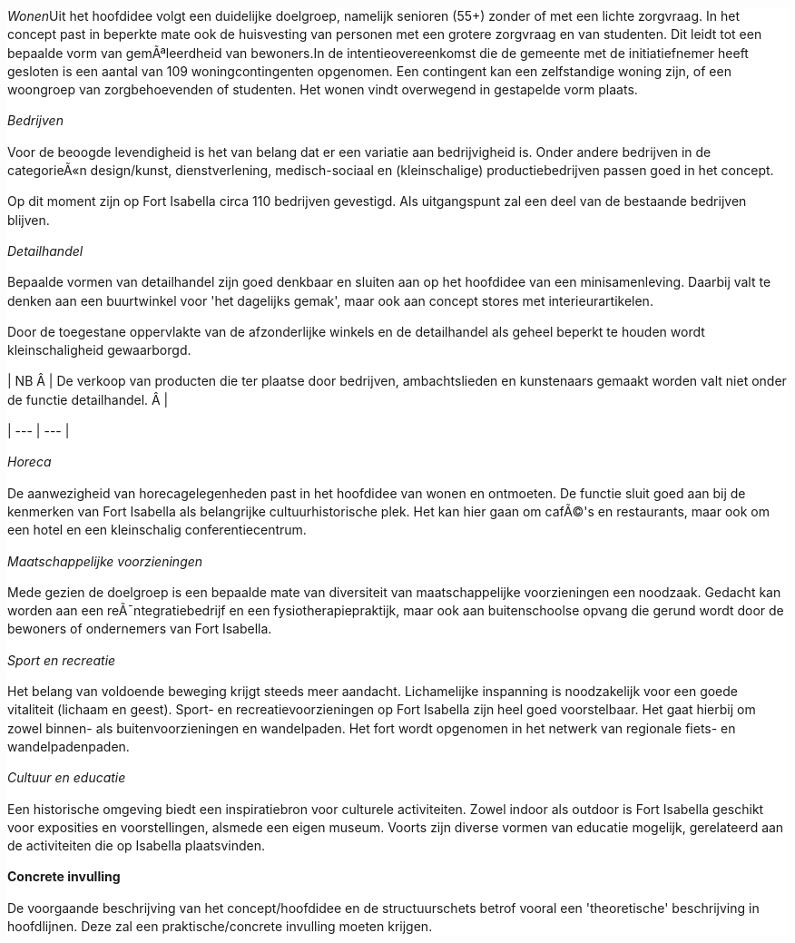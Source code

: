 *Wonen*Uit het hoofdidee volgt een duidelijke doelgroep, namelijk senioren (55\+) zonder of met een lichte zorgvraag. In het concept past in beperkte mate ook de huisvesting van personen met een grotere zorgvraag en van studenten. Dit leidt tot een bepaalde vorm van gemÃªleerdheid van bewoners.In de intentieovereenkomst die de gemeente met de initiatiefnemer heeft gesloten is een aantal van 109 woningcontingenten opgenomen. Een contingent kan een zelfstandige woning zijn, of een woongroep van zorgbehoevenden of studenten. Het wonen vindt overwegend in gestapelde vorm plaats.

*Bedrijven*

Voor de beoogde levendigheid is het van belang dat er een variatie aan bedrijvigheid is. Onder andere bedrijven in de categorieÃ«n design/kunst, dienstverlening, medisch\-sociaal en (kleinschalige) productiebedrijven passen goed in het concept.

Op dit moment zijn op Fort Isabella circa 110 bedrijven gevestigd. Als uitgangspunt zal een deel van de bestaande bedrijven blijven.

*Detailhandel*

Bepaalde vormen van detailhandel zijn goed denkbaar en sluiten aan op het hoofdidee van een minisamenleving. Daarbij valt te denken aan een buurtwinkel voor 'het dagelijks gemak', maar ook aan concept stores met interieurartikelen.

Door de toegestane oppervlakte van de afzonderlijke winkels en de detailhandel als geheel beperkt te houden wordt kleinschaligheid gewaarborgd.

| NB   Â | De verkoop van producten die ter plaatse door bedrijven, ambachtslieden en kunstenaars gemaakt worden valt niet onder de functie detailhandel.   Â |

| --- | --- |

*Horeca*

De aanwezigheid van horecagelegenheden past in het hoofdidee van wonen en ontmoeten. De functie sluit goed aan bij de kenmerken van Fort Isabella als belangrijke cultuurhistorische plek. Het kan hier gaan om cafÃ©'s en restaurants, maar ook om een hotel en een kleinschalig conferentiecentrum.

*Maatschappelijke voorzieningen*

Mede gezien de doelgroep is een bepaalde mate van diversiteit van maatschappelijke voorzieningen een noodzaak. Gedacht kan worden aan een reÃ¯ntegratiebedrijf en een fysiotherapiepraktijk, maar ook aan buitenschoolse opvang die gerund wordt door de bewoners of ondernemers van Fort Isabella.

*Sport en recreatie*

Het belang van voldoende beweging krijgt steeds meer aandacht. Lichamelijke inspanning is noodzakelijk voor een goede vitaliteit (lichaam en geest). Sport\- en recreatievoorzieningen op Fort Isabella zijn heel goed voorstelbaar. Het gaat hierbij om zowel binnen\- als buitenvoorzieningen en wandelpaden. Het fort wordt opgenomen in het netwerk van regionale fiets\- en wandelpadenpaden.

*Cultuur en educatie*

Een historische omgeving biedt een inspiratiebron voor culturele activiteiten. Zowel indoor als outdoor is Fort Isabella geschikt voor exposities en voorstellingen, alsmede een eigen museum. Voorts zijn diverse vormen van educatie mogelijk, gerelateerd aan de activiteiten die op Isabella plaatsvinden.

**Concrete invulling**

De voorgaande beschrijving van het concept/hoofdidee en de structuurschets betrof vooral een 'theoretische' beschrijving in hoofdlijnen. Deze zal een praktische/concrete invulling moeten krijgen.
